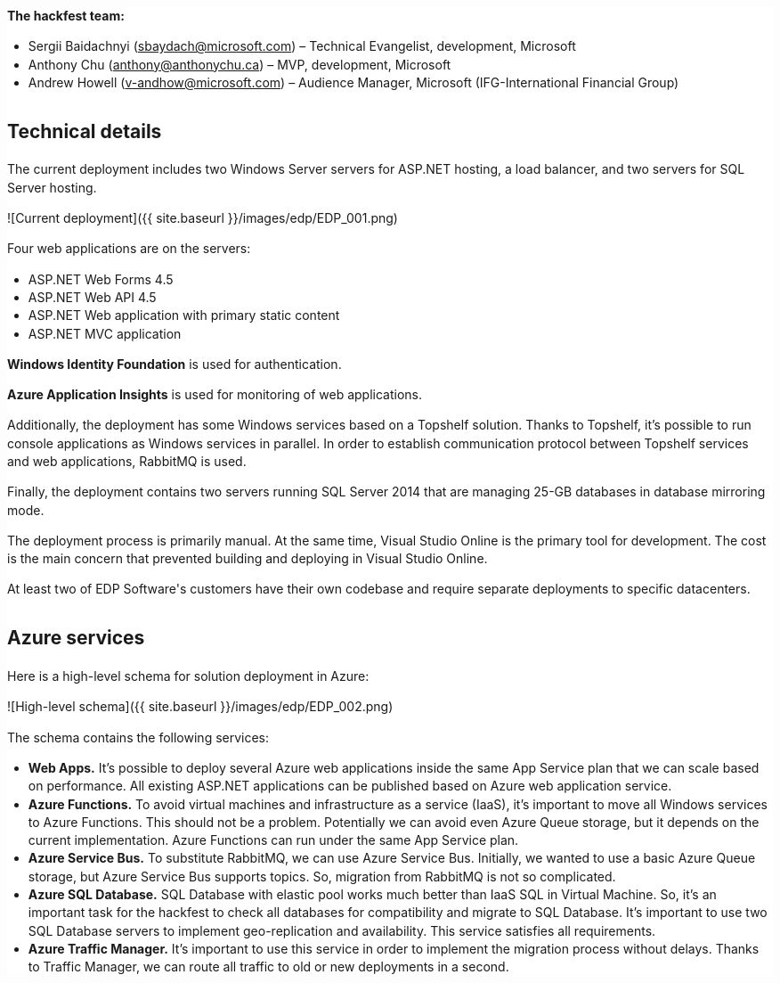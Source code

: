 **The hackfest team:** 

- Sergii Baidachnyi (<sbaydach@microsoft.com>) – Technical Evangelist, development, Microsoft
- Anthony Chu (<anthony@anthonychu.ca>) – MVP, development, Microsoft 
- Andrew Howell (<v-andhow@microsoft.com>) – Audience Manager, Microsoft (IFG-International Financial Group)

## Technical details ##

The current deployment includes two Windows Server servers for ASP.NET hosting, a load balancer, and two servers for SQL Server hosting.

![Current deployment]({{ site.baseurl }}/images/edp/EDP_001.png)


Four web applications are on the servers:

- ASP.NET Web Forms 4.5
- ASP.NET Web API 4.5
- ASP.NET Web application with primary static content
- ASP.NET MVC application

**Windows Identity Foundation** is used for authentication. 

**Azure Application Insights** is used for monitoring of web applications.

Additionally, the deployment has some Windows services based on a Topshelf solution. Thanks to Topshelf, it’s possible to run console applications as Windows services in parallel. In order to establish communication protocol between Topshelf services and web applications, RabbitMQ is used.
 
Finally, the deployment contains two servers running SQL Server 2014 that are managing 25-GB databases in database mirroring mode.

The deployment process is primarily manual. At the same time, Visual Studio Online is the primary tool for development. The cost is the main concern that prevented building and deploying in Visual Studio Online. 

At least two of EDP Software's customers have their own codebase and require separate deployments to specific datacenters.

## Azure services ##

Here is a high-level schema for solution deployment in Azure:

![High-level schema]({{ site.baseurl }}/images/edp/EDP_002.png)


The schema contains the following services:

- **Web Apps.** It’s possible to deploy several Azure web applications inside the same App Service plan that we can scale based on performance. All existing ASP.NET applications can be published based on Azure web application service.
- **Azure Functions.** To avoid virtual machines and infrastructure as a service (IaaS), it’s important to move all Windows services to Azure Functions. This should not be a problem. Potentially we can avoid even Azure Queue storage, but it depends on the current implementation. Azure Functions can run under the same App Service plan.
- **Azure Service Bus.** To substitute RabbitMQ, we can use Azure Service Bus. Initially, we wanted to use a basic Azure Queue storage, but Azure Service Bus supports topics. So, migration from RabbitMQ is not so complicated.
- **Azure SQL Database.** SQL Database with elastic pool works much better than IaaS SQL in Virtual Machine. So, it’s an important task for the hackfest to check all databases for compatibility and migrate to SQL Database. It’s important to use two SQL Database servers to implement geo-replication and availability. This service satisfies all requirements.
- **Azure Traffic Manager.** It’s important to use this service in order to implement the migration process without delays. Thanks to Traffic Manager, we can route all traffic to old or new deployments in a second.
